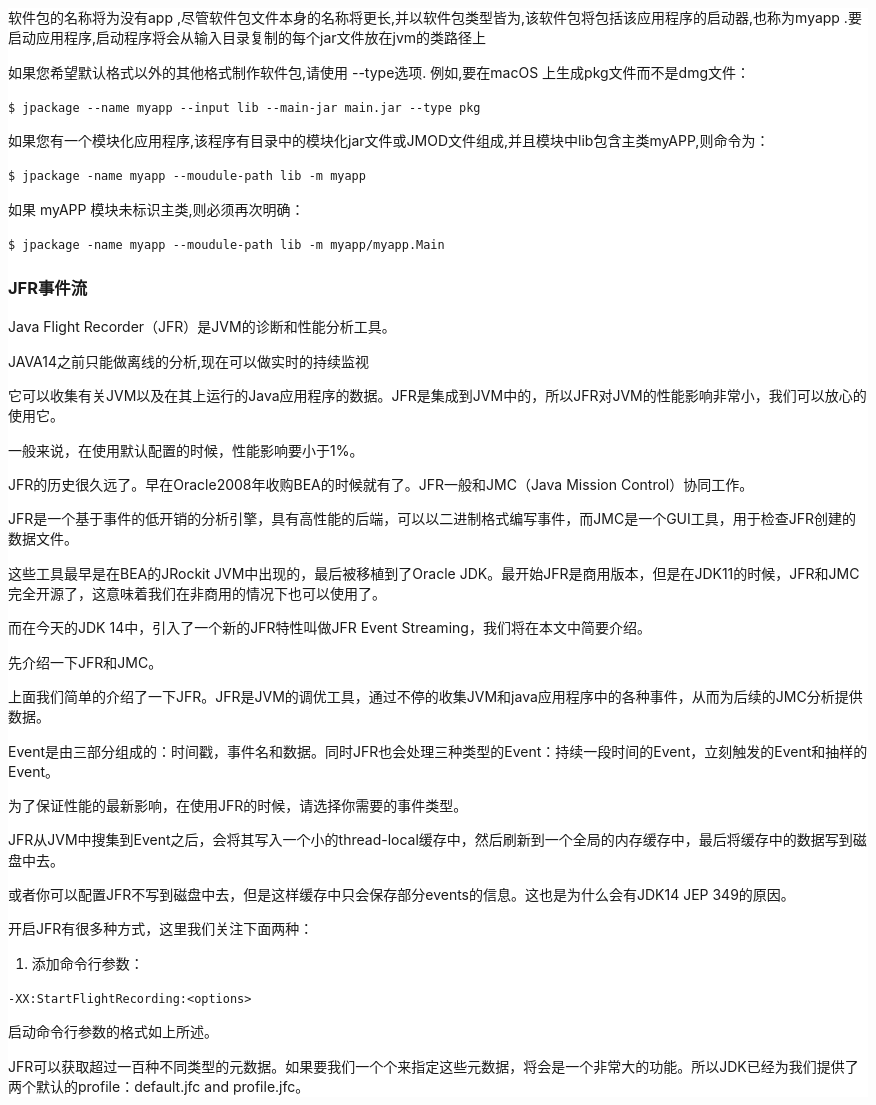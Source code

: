 软件包的名称将为没有app ,尽管软件包文件本身的名称将更长,并以软件包类型皆为,该软件包将包括该应用程序的启动器,也称为myapp .要启动应用程序,启动程序将会从输入目录复制的每个jar文件放在jvm的类路径上

如果您希望默认格式以外的其他格式制作软件包,请使用 --type选项. 例如,要在macOS 上生成pkg文件而不是dmg文件：

```shell
$ jpackage --name myapp --input lib --main-jar main.jar --type pkg
```

如果您有一个模块化应用程序,该程序有目录中的模块化jar文件或JMOD文件组成,并且模块中lib包含主类myAPP,则命令为：

```shell
$ jpackage -name myapp --moudule-path lib -m myapp
```

如果 myAPP 模块未标识主类,则必须再次明确：

```shell
$ jpackage -name myapp --moudule-path lib -m myapp/myapp.Main
```

### JFR事件流

Java Flight Recorder（JFR）是JVM的诊断和性能分析工具。

JAVA14之前只能做离线的分析,现在可以做实时的持续监视

它可以收集有关JVM以及在其上运行的Java应用程序的数据。JFR是集成到JVM中的，所以JFR对JVM的性能影响非常小，我们可以放心的使用它。

一般来说，在使用默认配置的时候，性能影响要小于1%。

JFR的历史很久远了。早在Oracle2008年收购BEA的时候就有了。JFR一般和JMC（Java Mission Control）协同工作。

JFR是一个基于事件的低开销的分析引擎，具有高性能的后端，可以以二进制格式编写事件，而JMC是一个GUI工具，用于检查JFR创建的数据文件。

这些工具最早是在BEA的JRockit JVM中出现的，最后被移植到了Oracle JDK。最开始JFR是商用版本，但是在JDK11的时候，JFR和JMC完全开源了，这意味着我们在非商用的情况下也可以使用了。

而在今天的JDK 14中，引入了一个新的JFR特性叫做JFR Event Streaming，我们将在本文中简要介绍。

先介绍一下JFR和JMC。

上面我们简单的介绍了一下JFR。JFR是JVM的调优工具，通过不停的收集JVM和java应用程序中的各种事件，从而为后续的JMC分析提供数据。

Event是由三部分组成的：时间戳，事件名和数据。同时JFR也会处理三种类型的Event：持续一段时间的Event，立刻触发的Event和抽样的Event。

为了保证性能的最新影响，在使用JFR的时候，请选择你需要的事件类型。

JFR从JVM中搜集到Event之后，会将其写入一个小的thread-local缓存中，然后刷新到一个全局的内存缓存中，最后将缓存中的数据写到磁盘中去。

或者你可以配置JFR不写到磁盘中去，但是这样缓存中只会保存部分events的信息。这也是为什么会有JDK14 JEP 349的原因。

开启JFR有很多种方式，这里我们关注下面两种：

1. 添加命令行参数：

```shell
-XX:StartFlightRecording:<options>
```

启动命令行参数的格式如上所述。

JFR可以获取超过一百种不同类型的元数据。如果要我们一个个来指定这些元数据，将会是一个非常大的功能。所以JDK已经为我们提供了两个默认的profile：default.jfc and profile.jfc。

